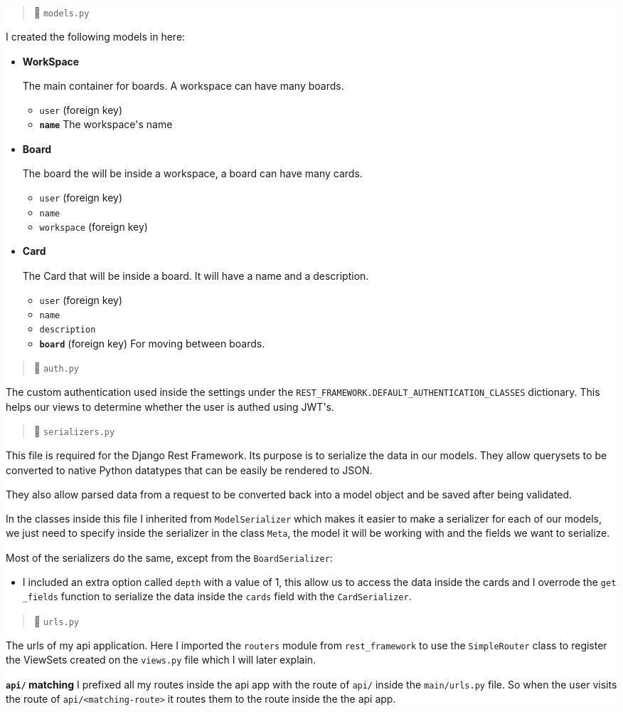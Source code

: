 > 📄 `models.py`

I created the following models in here:

- **WorkSpace**

  The main container for boards. A workspace can have many boards.
  - `user` (foreign key)
  - **`name`**  The workspace's name

- **Board**
  
  The board the will be inside a workspace, a board can have many cards.
  - `user` (foreign key)
  - `name`
  - `workspace` (foreign key)

- **Card**
  
  The Card that will be inside a board. It will have a name and a description.
  - `user` (foreign key)
  - `name`
  - `description`
  - **`board`** (foreign key) For moving between boards.


> 📄 `auth.py`

The custom authentication used inside the settings under the `REST_FRAMEWORK.DEFAULT_AUTHENTICATION_CLASSES` dictionary. This helps our views to determine whether the user is authed using JWT's.

> 📄 `serializers.py`

This file is required for the Django Rest Framework. Its purpose is to serialize the data in our models. They allow querysets to be converted to native Python datatypes that can be easily be rendered to JSON.

They also allow parsed data from a request to be converted back into a model object and be saved after being validated.

In the classes inside this file I inherited from `ModelSerializer` which makes it easier to make a serializer for each of our models, we just need to specify inside the serializer in the class `Meta`,  the model it will be working with and the fields we want to serialize.

Most of the serializers do the same, except from the `BoardSerializer`:

- I included an extra option called `depth` with a value of 1, this allow us to access the data inside the cards and I overrode the `get_fields` function to serialize the data inside the `cards` field with the `CardSerializer`.

>  📄 `urls.py`

The urls of my api application. Here I imported the `routers` module from `rest_framework` to use the `SimpleRouter` class to register the ViewSets created on the `views.py` file which I will later explain.

**`api/` matching**
I prefixed all my routes inside the api app with the route of `api/` inside the `main/urls.py` file. So when the user visits the route of `api/<matching-route>` it routes them to the route inside the the api app.
